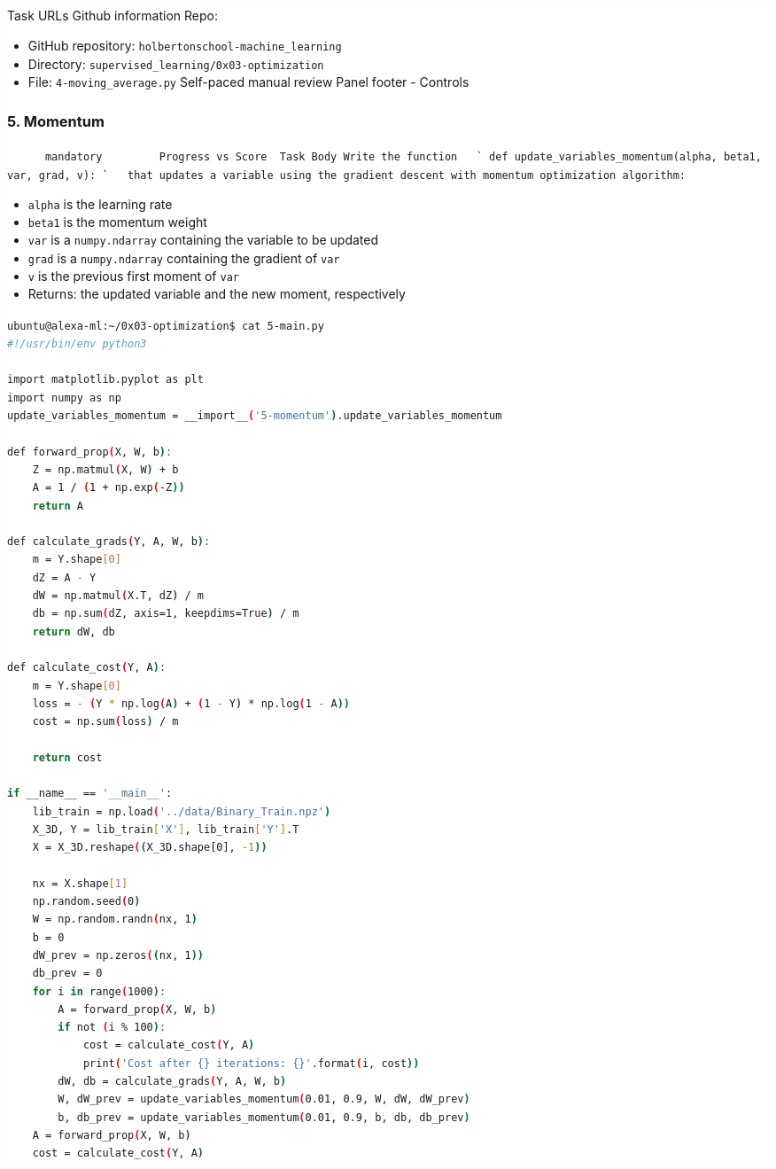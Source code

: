  Task URLs  Github information Repo:
* GitHub repository:  ` holbertonschool-machine_learning ` 
* Directory:  ` supervised_learning/0x03-optimization ` 
* File:  ` 4-moving_average.py ` 
 Self-paced manual review  Panel footer - Controls 
### 5. Momentum
          mandatory         Progress vs Score  Task Body Write the function   ` def update_variables_momentum(alpha, beta1, var, grad, v): `   that updates a variable using the gradient descent with momentum optimization algorithm:
*  ` alpha `  is the learning rate
*  ` beta1 `  is the momentum weight
*  ` var `  is a  ` numpy.ndarray `  containing the variable to be updated
*  ` grad `  is a  ` numpy.ndarray `  containing the gradient of  ` var ` 
*  ` v `  is the previous first moment of  ` var ` 
* Returns: the updated variable and the new moment, respectively
```bash
ubuntu@alexa-ml:~/0x03-optimization$ cat 5-main.py 
#!/usr/bin/env python3

import matplotlib.pyplot as plt
import numpy as np
update_variables_momentum = __import__('5-momentum').update_variables_momentum

def forward_prop(X, W, b):
    Z = np.matmul(X, W) + b
    A = 1 / (1 + np.exp(-Z))
    return A

def calculate_grads(Y, A, W, b):
    m = Y.shape[0]
    dZ = A - Y
    dW = np.matmul(X.T, dZ) / m
    db = np.sum(dZ, axis=1, keepdims=True) / m
    return dW, db

def calculate_cost(Y, A):
    m = Y.shape[0]
    loss = - (Y * np.log(A) + (1 - Y) * np.log(1 - A))
    cost = np.sum(loss) / m

    return cost

if __name__ == '__main__':
    lib_train = np.load('../data/Binary_Train.npz')
    X_3D, Y = lib_train['X'], lib_train['Y'].T
    X = X_3D.reshape((X_3D.shape[0], -1))

    nx = X.shape[1]
    np.random.seed(0)
    W = np.random.randn(nx, 1)
    b = 0
    dW_prev = np.zeros((nx, 1))
    db_prev = 0
    for i in range(1000):
        A = forward_prop(X, W, b)
        if not (i % 100):
            cost = calculate_cost(Y, A)
            print('Cost after {} iterations: {}'.format(i, cost))
        dW, db = calculate_grads(Y, A, W, b)
        W, dW_prev = update_variables_momentum(0.01, 0.9, W, dW, dW_prev)
        b, db_prev = update_variables_momentum(0.01, 0.9, b, db, db_prev)
    A = forward_prop(X, W, b)
    cost = calculate_cost(Y, A)
```